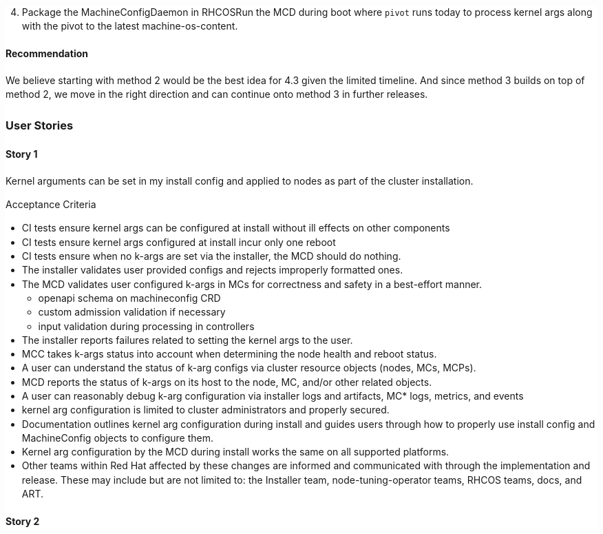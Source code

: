 4. Package the MachineConfigDaemon in RHCOSRun the MCD during boot where `pivot`
runs today to process kernel args along
   with the pivot to the latest machine-os-content.

#### Recommendation

We believe starting with method 2 would be the best idea for 4.3 given the
limited timeline. And since method 3 builds on top of method 2, we move in the
right direction and can continue onto method 3 in further releases.


### User Stories

#### Story 1

Kernel arguments can be set in my install config and applied to nodes as part of
the cluster installation.

Acceptance Criteria
- CI tests ensure kernel args can be configured at install without ill effects
  on other components
- CI tests ensure kernel args configured at install incur only one reboot
- CI tests ensure when no k-args are set via the installer, the MCD should do
  nothing.
- The installer validates user provided configs and rejects improperly formatted
  ones.
- The MCD validates user configured k-args in MCs for correctness and safety in
  a best-effort manner.
  - openapi schema on machineconfig CRD
  - custom admission validation if necessary
  - input validation during processing in controllers
- The installer reports failures related to setting the kernel args to the user.
- MCC takes k-args status into account when determining the node health and
  reboot status.
- A user can understand the status of k-arg configs via cluster resource objects
  (nodes, MCs, MCPs).
- MCD reports the status of k-args on its host to the node, MC, and/or other
  related objects.
- A user can reasonably debug k-arg configuration via installer logs and
  artifacts, MC* logs, metrics, and events
- kernel arg configuration is limited to cluster administrators and properly
  secured.
- Documentation outlines kernel arg configuration during install and guides
  users through how to properly use install config and MachineConfig objects to
  configure them.
- Kernel arg configuration by the MCD during install works the same on all
  supported platforms.
- Other teams within Red Hat affected by these changes are informed and
  communicated with through the implementation and release. These may include
  but are not limited to: the Installer team, node-tuning-operator teams, RHCOS
  teams, docs, and ART.


#### Story 2
